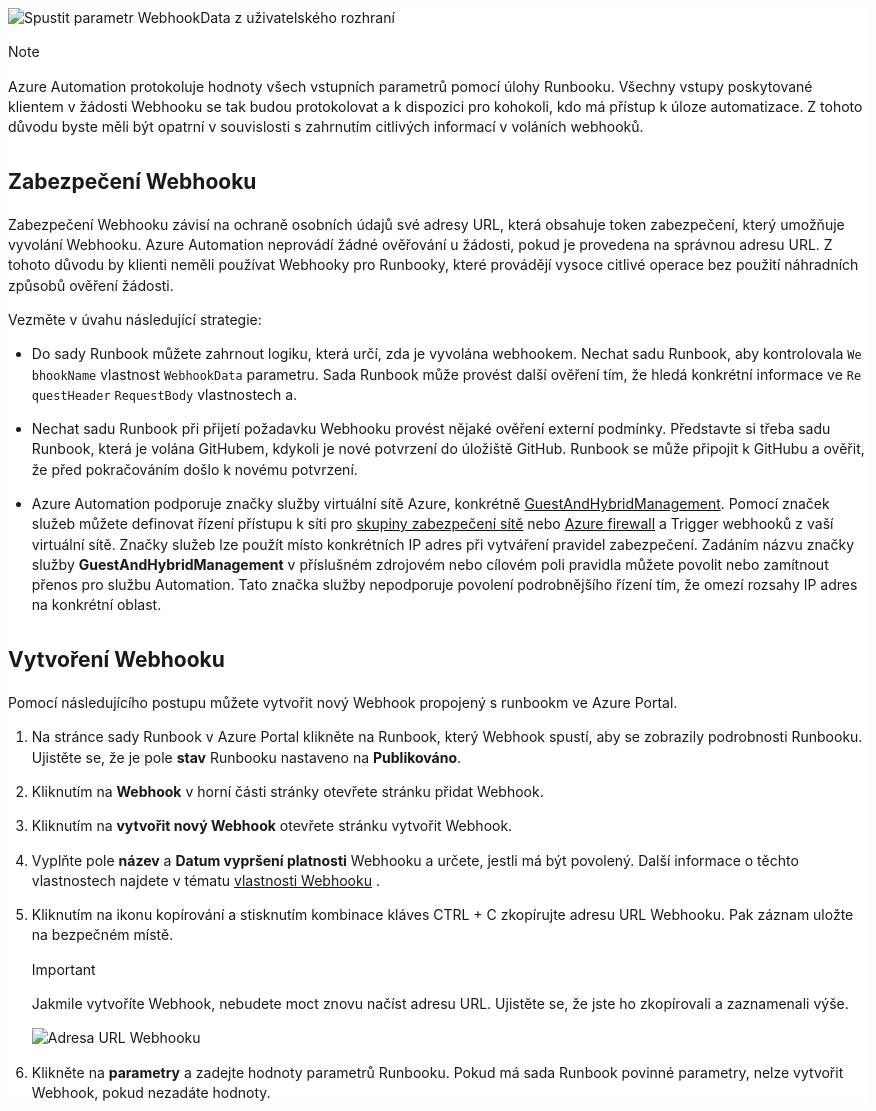 ![Spustit parametr WebhookData z uživatelského rozhraní](media/automation-webhooks/Start-WebhookData-parameter-from-UI.png)

> [!NOTE]
> Azure Automation protokoluje hodnoty všech vstupních parametrů pomocí úlohy Runbooku. Všechny vstupy poskytované klientem v žádosti Webhooku se tak budou protokolovat a k dispozici pro kohokoli, kdo má přístup k úloze automatizace. Z tohoto důvodu byste měli být opatrní v souvislosti s zahrnutím citlivých informací v voláních webhooků.

## <a name="webhook-security"></a>Zabezpečení Webhooku

Zabezpečení Webhooku závisí na ochraně osobních údajů své adresy URL, která obsahuje token zabezpečení, který umožňuje vyvolání Webhooku. Azure Automation neprovádí žádné ověřování u žádosti, pokud je provedena na správnou adresu URL. Z tohoto důvodu by klienti neměli používat Webhooky pro Runbooky, které provádějí vysoce citlivé operace bez použití náhradních způsobů ověření žádosti.

Vezměte v úvahu následující strategie:

* Do sady Runbook můžete zahrnout logiku, která určí, zda je vyvolána webhookem. Nechat sadu Runbook, aby kontrolovala `WebhookName` vlastnost `WebhookData` parametru. Sada Runbook může provést další ověření tím, že hledá konkrétní informace ve `RequestHeader` `RequestBody` vlastnostech a.

* Nechat sadu Runbook při přijetí požadavku Webhooku provést nějaké ověření externí podmínky. Představte si třeba sadu Runbook, která je volána GitHubem, kdykoli je nové potvrzení do úložiště GitHub. Runbook se může připojit k GitHubu a ověřit, že před pokračováním došlo k novému potvrzení.

* Azure Automation podporuje značky služby virtuální sítě Azure, konkrétně [GuestAndHybridManagement](../virtual-network/service-tags-overview.md). Pomocí značek služeb můžete definovat řízení přístupu k síti pro [skupiny zabezpečení sítě](../virtual-network/network-security-groups-overview.md#security-rules) nebo [Azure firewall](../firewall/service-tags.md) a Trigger webhooků z vaší virtuální sítě. Značky služeb lze použít místo konkrétních IP adres při vytváření pravidel zabezpečení. Zadáním názvu značky služby **GuestAndHybridManagement**  v příslušném zdrojovém nebo cílovém poli pravidla můžete povolit nebo zamítnout přenos pro službu Automation. Tato značka služby nepodporuje povolení podrobnějšího řízení tím, že omezí rozsahy IP adres na konkrétní oblast.

## <a name="create-a-webhook"></a>Vytvoření Webhooku

Pomocí následujícího postupu můžete vytvořit nový Webhook propojený s runbookm ve Azure Portal.

1. Na stránce sady Runbook v Azure Portal klikněte na Runbook, který Webhook spustí, aby se zobrazily podrobnosti Runbooku. Ujistěte se, že je pole **stav** Runbooku nastaveno na **Publikováno**.
2. Kliknutím na **Webhook** v horní části stránky otevřete stránku přidat Webhook.
3. Kliknutím na **vytvořit nový Webhook** otevřete stránku vytvořit Webhook.
4. Vyplňte pole **název** a **Datum vypršení platnosti** Webhooku a určete, jestli má být povolený. Další informace o těchto vlastnostech najdete v tématu [vlastnosti Webhooku](#webhook-properties) .
5. Kliknutím na ikonu kopírování a stisknutím kombinace kláves CTRL + C zkopírujte adresu URL Webhooku. Pak záznam uložte na bezpečném místě. 

    > [!IMPORTANT]
    > Jakmile vytvoříte Webhook, nebudete moct znovu načíst adresu URL. Ujistěte se, že jste ho zkopírovali a zaznamenali výše.

   ![Adresa URL Webhooku](media/automation-webhooks/copy-webhook-url.png)

1. Klikněte na **parametry** a zadejte hodnoty parametrů Runbooku. Pokud má sada Runbook povinné parametry, nelze vytvořit Webhook, pokud nezadáte hodnoty.
